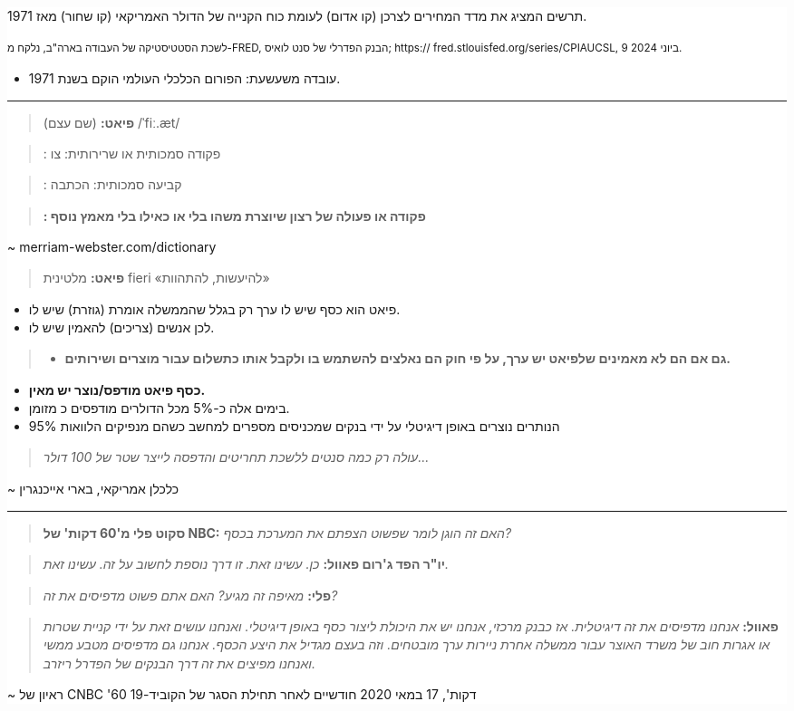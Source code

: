 תרשים המציג את מדד המחירים לצרכן (קו אדום) לעומת
כוח הקנייה של הדולר האמריקאי (קו שחור) מאז 1971.

<small>לשכת הסטטיסטיקה של העבודה בארה"ב, נלקח מ-FRED, הבנק הפדרלי של סנט לואיס; https://
fred.stlouisfed.org/series/CPIAUCSL, 9 ביוני 2024.</small>

*   עובדה משעשעת: הפורום הכלכלי העולמי הוקם בשנת 1971.

---

>**פיאט:** (שם עצם) /ˈfiː.æt/

>: פקודה סמכותית או שרירותית: צו

>: קביעה סמכותית: הכתבה

>**: פקודה או פעולה של רצון שיוצרת משהו בלי
או כאילו בלי מאמץ נוסף**

~ merriam-webster.com/dictionary

>**פיאט:** מלטינית fieri «להיעשות, להתהוות»

*   פיאט הוא כסף שיש לו ערך רק בגלל שהממשלה אומרת (גוזרת) שיש לו.
*   לכן אנשים (צריכים) להאמין שיש לו.
>*   **גם אם הם לא מאמינים שלפיאט יש ערך, על פי חוק הם
נאלצים להשתמש בו ולקבל אותו כתשלום עבור
מוצרים ושירותים.**
*   **כסף פיאט מודפס/נוצר יש מאין.**
*   בימים אלה כ-5% מכל הדולרים מודפסים כ
    מזומן.
*   95% הנותרים נוצרים באופן דיגיטלי על ידי בנקים שמכניסים
מספרים למחשב כשהם מנפיקים הלוואות

>*עולה רק כמה סנטים ללשכת
תחריטים והדפסה לייצר שטר של 100 דולר...*

~ כלכלן אמריקאי, בארי אייכנגרין

---

>**סקוט פלי מ'60 דקות' של NBC:** *האם זה הוגן לומר שפשוט הצפתם את המערכת בכסף?*

>**יו"ר הפד ג'רום פאוול:** *כן. עשינו זאת.
זו דרך נוספת לחשוב על זה. עשינו זאת.*

>**פלי:** *מאיפה זה מגיע?
האם אתם פשוט מדפיסים את זה?*

>**פאוול:** *אנחנו מדפיסים את זה דיגיטלית. אז כבנק מרכזי, אנחנו
יש את היכולת ליצור כסף באופן דיגיטלי. ואנחנו עושים זאת
על ידי קניית שטרות או אגרות חוב של משרד האוצר עבור ממשלה אחרת
ניירות ערך מובטחים. וזה בעצם מגדיל את
היצע הכסף. אנחנו גם מדפיסים מטבע ממשי ואנחנו
מפיצים את זה דרך הבנקים של הפדרל ריזרב.*

~ ראיון של CNBC '60 דקות', 17 במאי 2020
חודשיים לאחר תחילת הסגר של הקוביד-19
